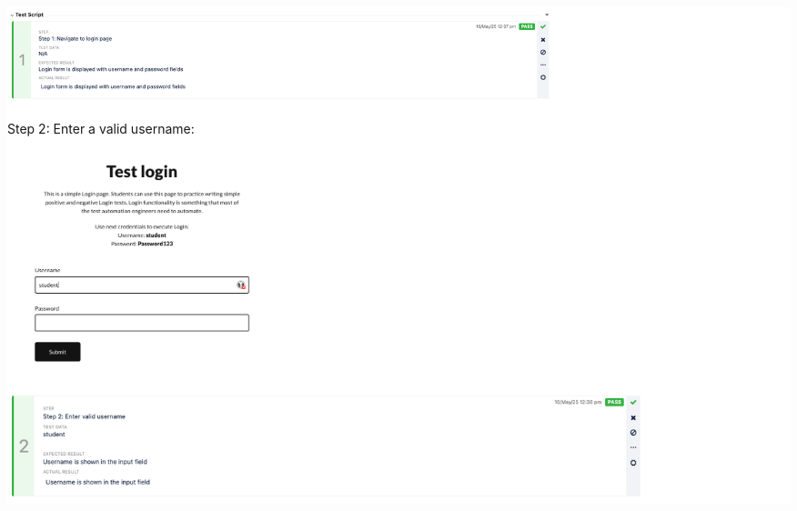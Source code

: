<img src="./Test-ScreenShots/TC-001-Step-1.png" alt="TC-001 Step 1" width="600"/>

Step 2: Enter a valid username:

<img src="./UI-ScreenShots/ValidUsername.png" alt="Valid Username" width="300"/>

<img src="./Test-ScreenShots/TC-001-Step-2.png" alt="TC-001 Step 2" width="700"/>

